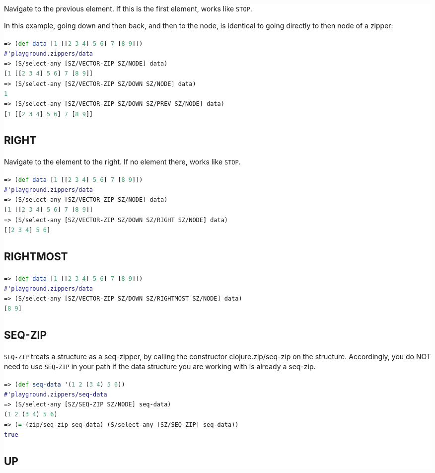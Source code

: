 Navigate to the previous element. If this is the first element, works like `STOP`.

In this example, going down and then back, and then to the node, is identical to going directly to then node of a zipper:

```clojure
=> (def data [1 [[2 3 4] 5 6] 7 [8 9]])
#'playground.zippers/data
=> (S/select-any [SZ/VECTOR-ZIP SZ/NODE] data)
[1 [[2 3 4] 5 6] 7 [8 9]]
=> (S/select-any [SZ/VECTOR-ZIP SZ/DOWN SZ/NODE] data)
1
=> (S/select-any [SZ/VECTOR-ZIP SZ/DOWN SZ/PREV SZ/NODE] data)
[1 [[2 3 4] 5 6] 7 [8 9]]
```

## RIGHT

Navigate to the element to the right. If no element there, works like `STOP`.

```clojure
=> (def data [1 [[2 3 4] 5 6] 7 [8 9]])
#'playground.zippers/data
=> (S/select-any [SZ/VECTOR-ZIP SZ/NODE] data)
[1 [[2 3 4] 5 6] 7 [8 9]]
=> (S/select-any [SZ/VECTOR-ZIP SZ/DOWN SZ/RIGHT SZ/NODE] data)
[[2 3 4] 5 6]
```

## RIGHTMOST

```clojure
=> (def data [1 [[2 3 4] 5 6] 7 [8 9]])
#'playground.zippers/data
=> (S/select-any [SZ/VECTOR-ZIP SZ/DOWN SZ/RIGHTMOST SZ/NODE] data)
[8 9]
```

## SEQ-ZIP

`SEQ-ZIP` treats a structure as a seq-zipper, by calling the constructor clojure.zip/seq-zip on the structure. Accordingly, you do NOT need to use `SEQ-ZIP` in your path if the data structure you are working with is already a seq-zip.

```clojure
=> (def seq-data '(1 2 (3 4) 5 6))
#'playground.zippers/seq-data
=> (S/select-any [SZ/SEQ-ZIP SZ/NODE] seq-data)
(1 2 (3 4) 5 6)
=> (= (zip/seq-zip seq-data) (S/select-any [SZ/SEQ-ZIP] seq-data))
true
```

## UP
